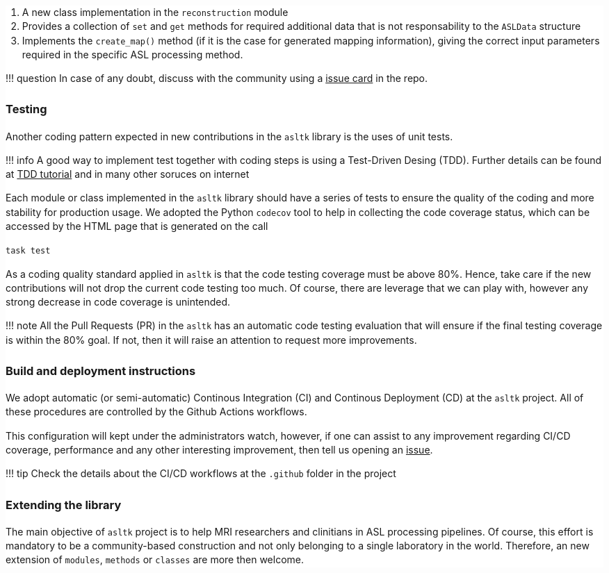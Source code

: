 1. A new class implementation in the `reconstruction` module
2. Provides a collection of `set` and `get` methods for required additional data that is not responsability to the `ASLData` structure
3. Implements the `create_map()` method (if it is the case for generated mapping information), giving the correct input parameters required in the specific ASL processing method.

!!! question
    In case of any doubt, discuss with the community using a [issue card](https://github.com/LOAMRI/asltk/issues) in the repo.

[^1]: R B Buxton, et al. "A general kinetic model for quantitative perfusion imaging with arterial spin labeling". Magn Reson Med (1998). PMID: 9727941 DOI: 10.1002/mrm.1910400308

[^2]: L Petitclerc et al. "Ultra-long-TE arterial spin labeling reveals rapid and brain-wide blood-to-CSF water transport in humans". Neuroimage (2022).  DOI: 10.1016/j.neuroimage.2021.118755

### Testing

Another coding pattern expected in new contributions in the `asltk` library is the uses of unit tests. 

!!! info
    A good way to implement test together with coding steps is using a Test-Driven Desing (TDD). Further details can be found at [TDD tutorial](https://codefellows.github.io/sea-python-401d2/lectures/tdd_with_pytest.html) and in many other soruces on internet

Each module or class implemented in the `asltk` library should have a series of tests to ensure the quality of the coding and more stability for production usage. We adopted the Python `codecov` tool to help in collecting the code coverage status, which can be accessed by the HTML page that is generated on the call

```bash
task test
```

As a coding quality standard applied in `asltk` is that the code testing coverage must be above 80%. Hence, take care if the new contributions will not drop the current code testing too much. Of course, there are leverage that we can play with, however any strong decrease in code coverage is unintended.

!!! note
    All the Pull Requests (PR) in the `asltk` has an automatic code testing evaluation that will ensure if the final testing coverage is within the 80% goal. If not, then it will raise an attention to request more improvements.

### Build and deployment instructions

We adopt automatic (or semi-automatic) Continous Integration (CI) and Continous Deployment (CD) at the `asltk` project. All of these procedures are controlled by the Github Actions workflows.

This configuration will kept under the administrators watch, however, if one can assist to any improvement regarding CI/CD coverage, performance and any other interesting improvement, then tell us opening an [issue](https://github.com/LOAMRI/asltk/issues).

!!! tip
    Check the details about the CI/CD workflows at the `.github` folder in the project

### Extending the library

The main objective of `asltk` project is to help MRI researchers and clinitians in ASL processing pipelines. Of course, this effort is mandatory to be a community-based construction and not only belonging to a single laboratory in the world. Therefore, an new extension of `modules`, `methods` or `classes` are more then welcome. 
